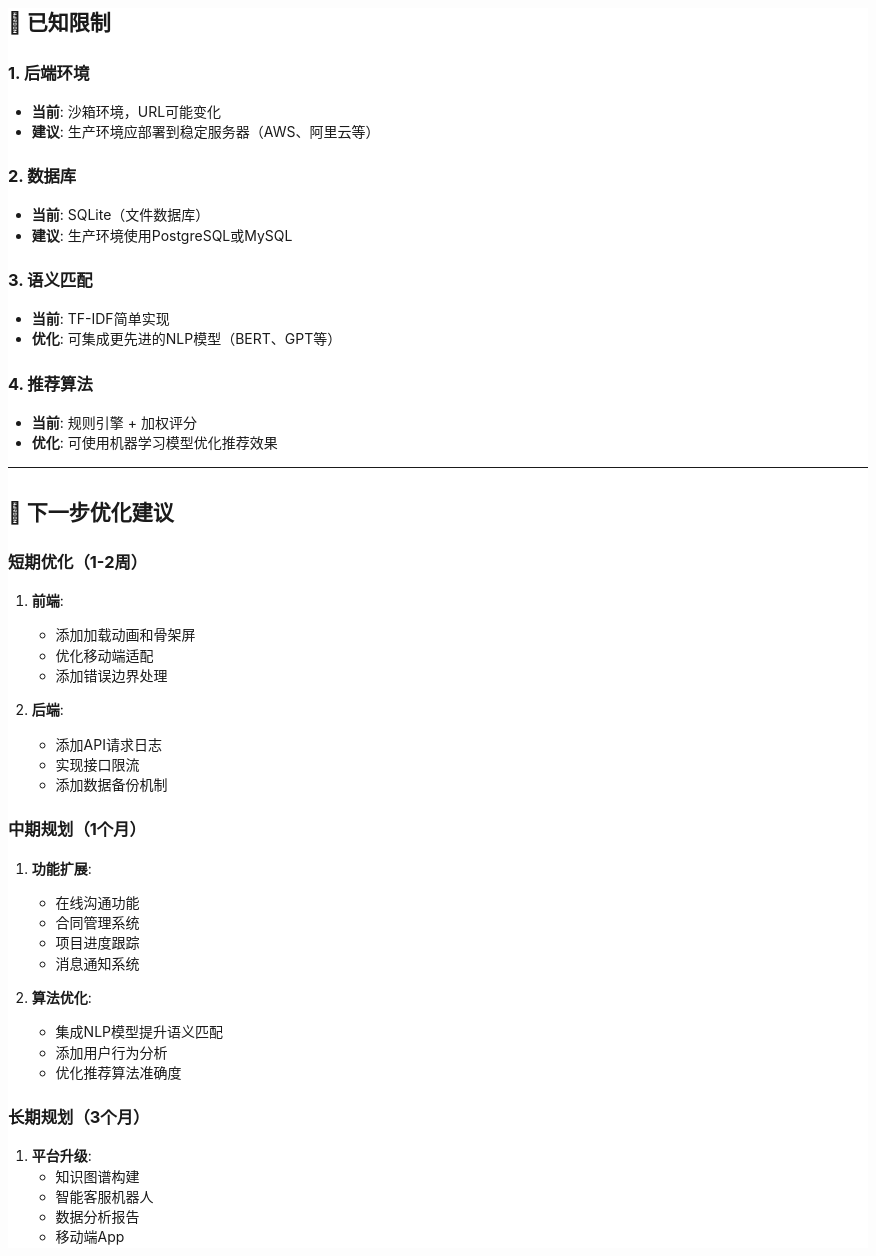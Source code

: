 
## 🐛 已知限制

### 1. 后端环境
- **当前**: 沙箱环境，URL可能变化
- **建议**: 生产环境应部署到稳定服务器（AWS、阿里云等）

### 2. 数据库
- **当前**: SQLite（文件数据库）
- **建议**: 生产环境使用PostgreSQL或MySQL

### 3. 语义匹配
- **当前**: TF-IDF简单实现
- **优化**: 可集成更先进的NLP模型（BERT、GPT等）

### 4. 推荐算法
- **当前**: 规则引擎 + 加权评分
- **优化**: 可使用机器学习模型优化推荐效果

---

## 🚀 下一步优化建议

### 短期优化（1-2周）
1. **前端**:
   - 添加加载动画和骨架屏
   - 优化移动端适配
   - 添加错误边界处理

2. **后端**:
   - 添加API请求日志
   - 实现接口限流
   - 添加数据备份机制

### 中期规划（1个月）
1. **功能扩展**:
   - 在线沟通功能
   - 合同管理系统
   - 项目进度跟踪
   - 消息通知系统

2. **算法优化**:
   - 集成NLP模型提升语义匹配
   - 添加用户行为分析
   - 优化推荐算法准确度

### 长期规划（3个月）
1. **平台升级**:
   - 知识图谱构建
   - 智能客服机器人
   - 数据分析报告
   - 移动端App
